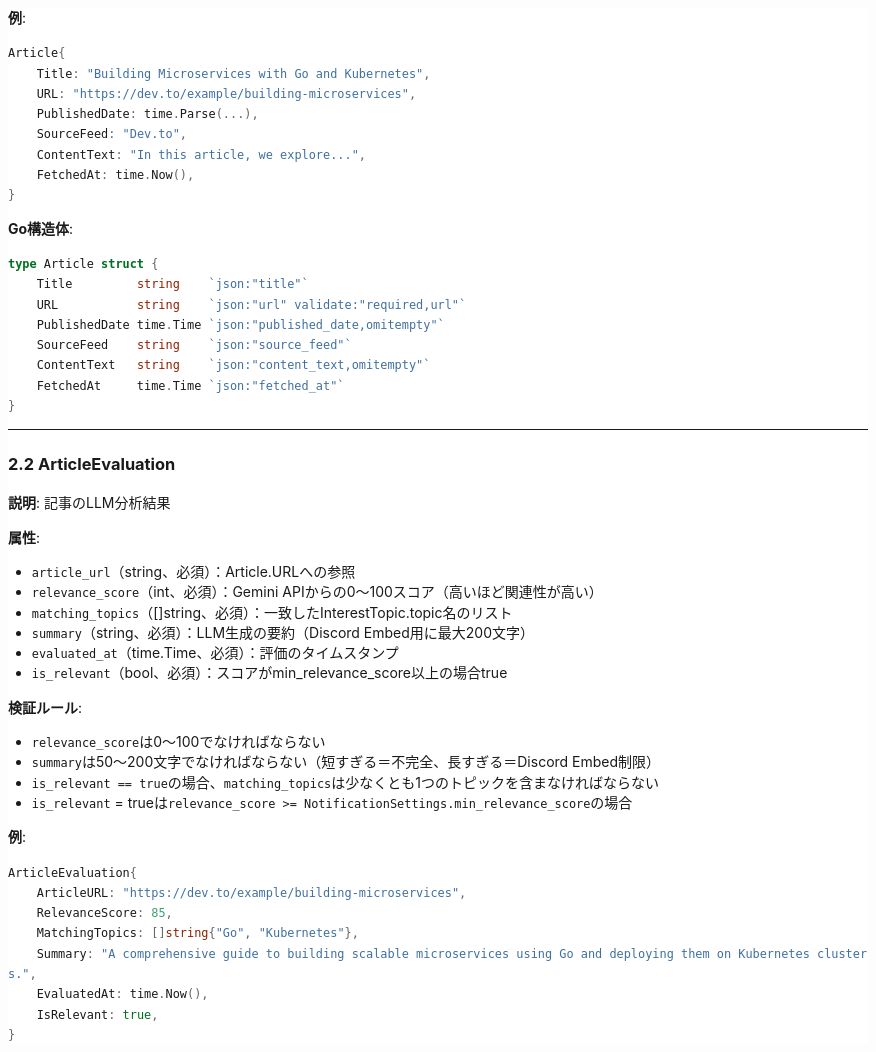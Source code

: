 **例**:
```go
Article{
    Title: "Building Microservices with Go and Kubernetes",
    URL: "https://dev.to/example/building-microservices",
    PublishedDate: time.Parse(...),
    SourceFeed: "Dev.to",
    ContentText: "In this article, we explore...",
    FetchedAt: time.Now(),
}
```

**Go構造体**:
```go
type Article struct {
    Title         string    `json:"title"`
    URL           string    `json:"url" validate:"required,url"`
    PublishedDate time.Time `json:"published_date,omitempty"`
    SourceFeed    string    `json:"source_feed"`
    ContentText   string    `json:"content_text,omitempty"`
    FetchedAt     time.Time `json:"fetched_at"`
}
```

---

### 2.2 ArticleEvaluation

**説明**: 記事のLLM分析結果

**属性**:
- `article_url`（string、必須）：Article.URLへの参照
- `relevance_score`（int、必須）：Gemini APIからの0〜100スコア（高いほど関連性が高い）
- `matching_topics`（[]string、必須）：一致したInterestTopic.topic名のリスト
- `summary`（string、必須）：LLM生成の要約（Discord Embed用に最大200文字）
- `evaluated_at`（time.Time、必須）：評価のタイムスタンプ
- `is_relevant`（bool、必須）：スコアがmin_relevance_score以上の場合true

**検証ルール**:
- `relevance_score`は0〜100でなければならない
- `summary`は50〜200文字でなければならない（短すぎる＝不完全、長すぎる＝Discord Embed制限）
- `is_relevant == true`の場合、`matching_topics`は少なくとも1つのトピックを含まなければならない
- `is_relevant` = trueは`relevance_score >= NotificationSettings.min_relevance_score`の場合

**例**:
```go
ArticleEvaluation{
    ArticleURL: "https://dev.to/example/building-microservices",
    RelevanceScore: 85,
    MatchingTopics: []string{"Go", "Kubernetes"},
    Summary: "A comprehensive guide to building scalable microservices using Go and deploying them on Kubernetes clusters.",
    EvaluatedAt: time.Now(),
    IsRelevant: true,
}
```
